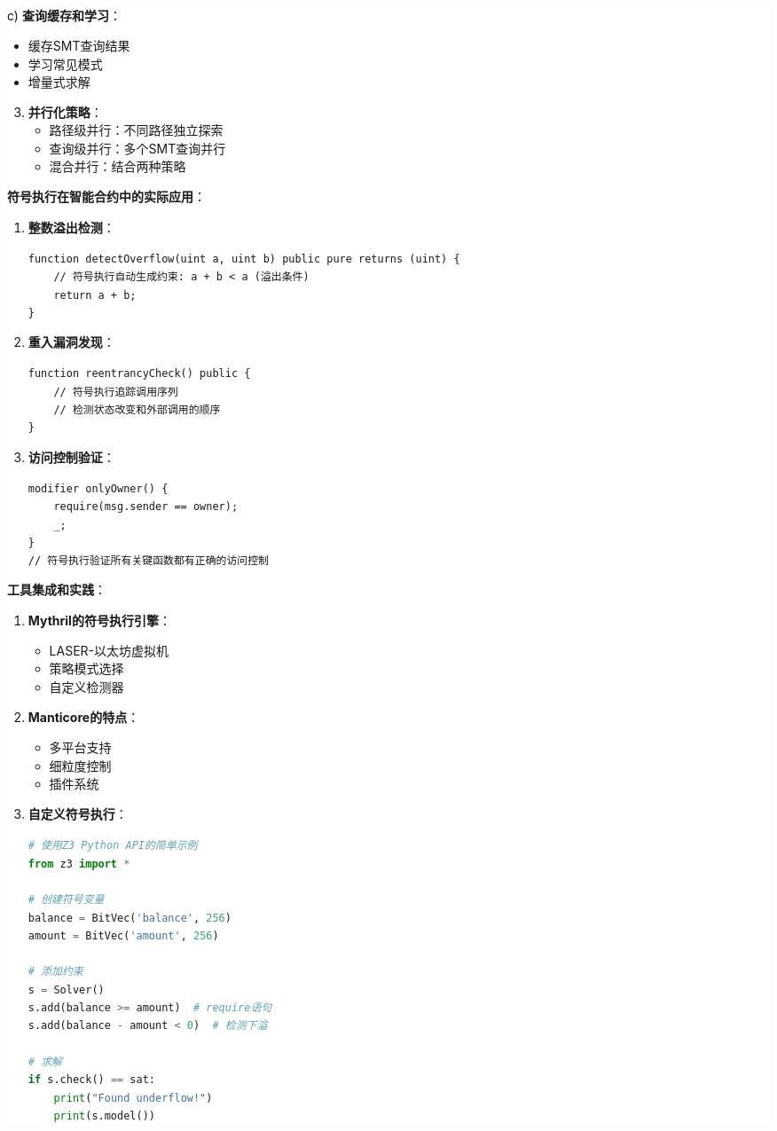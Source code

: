   c) **查询缓存和学习**：
   - 缓存SMT查询结果
   - 学习常见模式
   - 增量式求解

3. **并行化策略**：
   - 路径级并行：不同路径独立探索
   - 查询级并行：多个SMT查询并行
   - 混合并行：结合两种策略

**符号执行在智能合约中的实际应用**：

1. **整数溢出检测**：
   ```solidity
   function detectOverflow(uint a, uint b) public pure returns (uint) {
       // 符号执行自动生成约束: a + b < a (溢出条件)
       return a + b;
   }
   ```

2. **重入漏洞发现**：
   ```solidity
   function reentrancyCheck() public {
       // 符号执行追踪调用序列
       // 检测状态改变和外部调用的顺序
   }
   ```

3. **访问控制验证**：
   ```solidity
   modifier onlyOwner() {
       require(msg.sender == owner);
       _;
   }
   // 符号执行验证所有关键函数都有正确的访问控制
   ```

**工具集成和实践**：

1. **Mythril的符号执行引擎**：
   - LASER-以太坊虚拟机
   - 策略模式选择
   - 自定义检测器

2. **Manticore的特点**：
   - 多平台支持
   - 细粒度控制
   - 插件系统

3. **自定义符号执行**：
   ```python
   # 使用Z3 Python API的简单示例
   from z3 import *
   
   # 创建符号变量
   balance = BitVec('balance', 256)
   amount = BitVec('amount', 256)
   
   # 添加约束
   s = Solver()
   s.add(balance >= amount)  # require语句
   s.add(balance - amount < 0)  # 检测下溢
   
   # 求解
   if s.check() == sat:
       print("Found underflow!")
       print(s.model())
   ```
